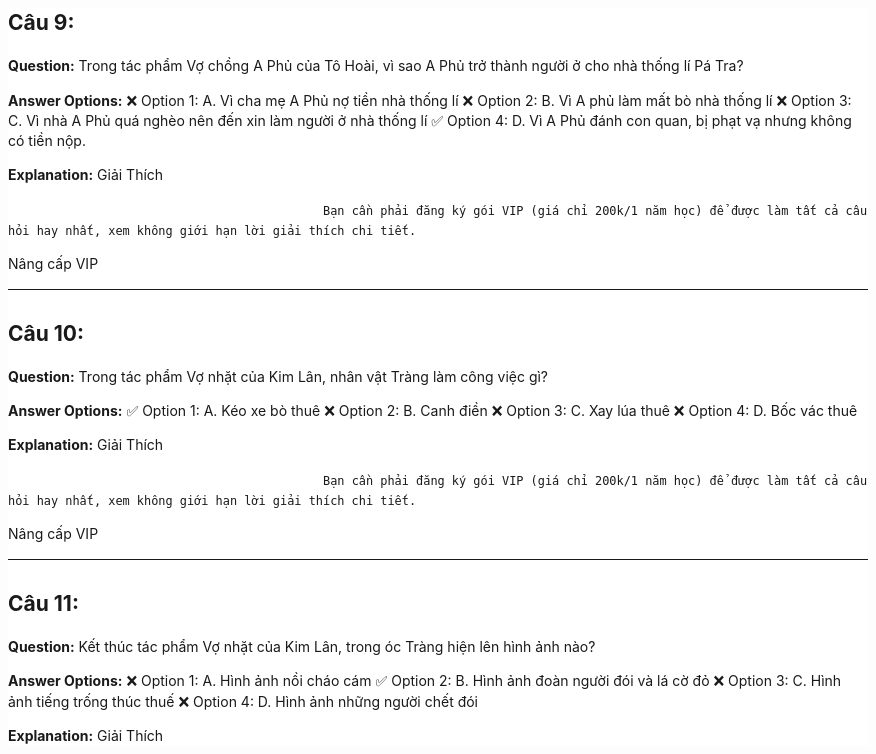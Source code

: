 
## Câu 9:

**Question:** Trong tác phẩm Vợ chồng A Phủ của Tô Hoài, vì sao A Phủ trở thành người ở cho nhà thống lí Pá Tra?

**Answer Options:**
❌ Option 1: A. Vì cha mẹ A Phủ nợ tiền nhà thống lí
❌ Option 2: B. Vì A phủ làm mất bò nhà thống lí
❌ Option 3: C. Vì nhà A Phủ quá nghèo nên đến xin làm người ở nhà thống lí
✅ Option 4: D. Vì A Phủ đánh con quan, bị phạt vạ nhưng không có tiền nộp.

**Explanation:** Giải Thích




                                                Bạn cần phải đăng ký gói VIP (giá chỉ 200k/1 năm học) để được làm tất cả câu hỏi hay nhất, xem không giới hạn lời giải thích chi tiết.
                                            

Nâng cấp VIP

---

## Câu 10:

**Question:** Trong tác phẩm Vợ nhặt của Kim Lân, nhân vật Tràng làm công việc gì?

**Answer Options:**
✅ Option 1: A. Kéo xe bò thuê
❌ Option 2: B. Canh điền
❌ Option 3: C. Xay lúa thuê
❌ Option 4: D. Bốc vác thuê

**Explanation:** Giải Thích




                                                Bạn cần phải đăng ký gói VIP (giá chỉ 200k/1 năm học) để được làm tất cả câu hỏi hay nhất, xem không giới hạn lời giải thích chi tiết.
                                            

Nâng cấp VIP

---

## Câu 11:

**Question:** Kết thúc tác phẩm Vợ nhặt của Kim Lân, trong óc Tràng hiện lên hình ảnh nào?

**Answer Options:**
❌ Option 1: A. Hình ảnh nồi cháo cám
✅ Option 2: B. Hình ảnh đoàn người đói và lá cờ đỏ
❌ Option 3: C. Hình ảnh tiếng trống thúc thuế
❌ Option 4: D. Hình ảnh những người chết đói

**Explanation:** Giải Thích
